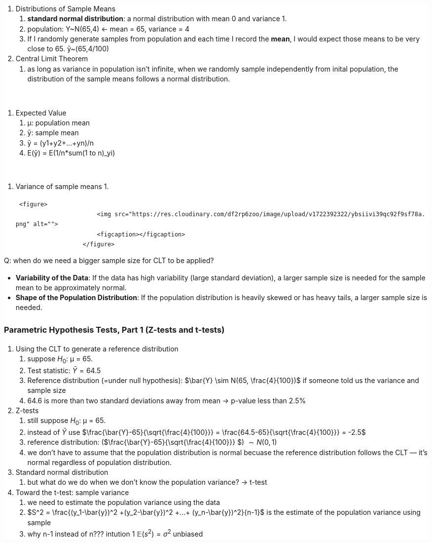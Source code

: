 1. Distributions of Sample Means
	1. **standard normal distribution**: a normal distribution with mean 0 and variance 1.
	2. population: Y~N(65,4) ← mean = 65, variance = 4
	3. If I randomly generate samples from population and each time I record the **mean**, I would expect those means to be very close to 65.  ȳ~(65,4/100)
2. Central Limit Theorem
	1. as long as variance in population isn’t infinite, when we randomly sample independently from inital population, the distribution of the sample means follows a normal distribution.

<figure>
                      <img src="https://res.cloudinary.com/df2rp6zoo/image/upload/v1722392319/qs6behz02akvqnywrkif.png" alt="">
                      <figcaption></figcaption>
                  </figure>

1. Expected Value
	1. µ: population mean
	2. ȳ: sample mean
	3. ȳ = (y1+y2+…+yn)/n
	4. E(ȳ) = E(1/n*sum(1 to n)_yi)

<figure>
                      <img src="https://res.cloudinary.com/df2rp6zoo/image/upload/v1722392320/shqtu20s8ihzg1qoohtd.png" alt="">
                      <figcaption></figcaption>
                  </figure>

1. Variance of sample means
	1. 

		<figure>
		                      <img src="https://res.cloudinary.com/df2rp6zoo/image/upload/v1722392322/ybsiivi39qc92f9sf78a.png" alt="">
		                      <figcaption></figcaption>
		                  </figure>


Q: when do we need a bigger sample size for CLT to be applied?

- **Variability of the Data**: If the data has high variability (large standard deviation), a larger sample size is needed for the sample mean to be approximately normal.
- **Shape of the Population Distribution**: If the population distribution is heavily skewed or has heavy tails, a larger sample size is needed.

### Parametric Hypothesis Tests, Part 1 (Z-tests and t-tests)

1. Using the CLT to generate a reference distribution
	1. suppose $H_0$: µ = 65.
	2. Test statistic: $\bar{Y} = 64.5$
	3. Reference distribution (=under null hypothesis): $\bar{Y} \sim N(65, \frac{4}{100})$ if someone told us the variance and sample size
	4. 64.6 is more than two standard deviations away from mean → p-value less than 2.5%
2. Z-tests
	1. still suppose $H_0$: µ = 65.
	2. instead of $\bar{Y}$ use $\frac{\bar{Y}-65}{\sqrt{\frac{4}{100}}} = \frac{64.5-65}{\sqrt{\frac{4}{100}}} = -2.5$
	3. reference distribution: ($\frac{\bar{Y}-65}{\sqrt{\frac{4}{100}}} $) $\sim N(0,1)$
	4. we don’t have to assume that the population distribution is normal becuase the reference distribution follows the CLT — it’s normal regardless of population distribution.
3. Standard normal distribution
	1. but what do we do when we don’t know the population variance? → t-test
4. Toward the t-test: sample variance
	1. we need to estimate the population variance using the data
	2. $S^2 = \frac{(y_1-\bar{y})^2 +(y_2-\bar{y})^2 +...+ (y_n-\bar{y})^2}{n-1}$ is the estimate of the population variance using sample
	3. why n-1 instead of n??? intution 1 $\mathbb{E}(s^2) = \sigma^2$ unbiased
